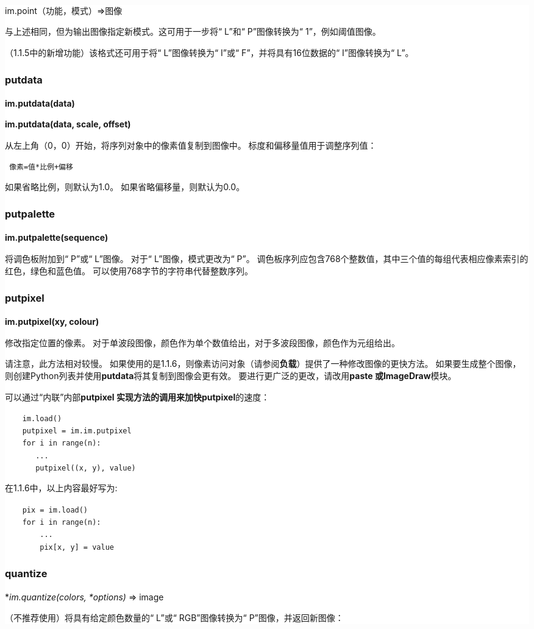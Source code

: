 im.point（功能，模式）⇒图像

与上述相同，但为输出图像指定新模式。这可用于一步将“ L”和“ P”图像转换为“ 1”，例如阈值图像。

（1.1.5中的新增功能）该格式还可用于将“ L”图像转换为“ I”或“ F”，并将具有16位数据的“ I”图像转换为“ L”。

### putdata

**im.putdata(data)**

**im.putdata(data, scale, offset)**

从左上角（0，0）开始，将序列对象中的像素值复制到图像中。 标度和偏移量值用于调整序列值：

     像素=值*比例+偏移

如果省略比例，则默认为1.0。 如果省略偏移量，则默认为0.0。

### putpalette

**im.putpalette(sequence)**

将调色板附加到“ P”或“ L”图像。 对于“ L”图像，模式更改为“ P”。 调色板序列应包含768个整数值，其中三个值的每组代表相应像素索引的红色，绿色和蓝色值。 可以使用768字节的字符串代替整数序列。

### putpixel

**im.putpixel(xy, colour)**

修改指定位置的像素。 对于单波段图像，颜色作为单个数值给出，对于多波段图像，颜色作为元组给出。

请注意，此方法相对较慢。 如果使用的是1.1.6，则像素访问对象（请参阅**负载**）提供了一种修改图像的更快方法。 如果要生成整个图像，则创建Python列表并使用**putdata**将其复制到图像会更有效。 要进行更广泛的更改，请改用**paste **或**ImageDraw**模块。

可以通过“内联”内部**putpixel **实现方法的调用来加快**putpixel**的速度：

```
    im.load()
    putpixel = im.im.putpixel
    for i in range(n):
       ...
       putpixel((x, y), value)
```

在1.1.6中，以上内容最好写为:

```
    pix = im.load()
    for i in range(n):
        ...
        pix[x, y] = value
```

### quantize

**im.quantize(colors, \**options)** ⇒ image

（不推荐使用）将具有给定颜色数量的“ L”或“ RGB”图像转换为“ P”图像，并返回新图像：
